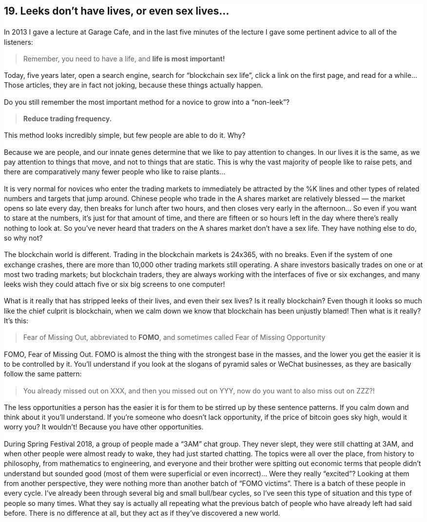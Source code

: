 ## 19. Leeks don’t have lives, or even sex lives…

In 2013 I gave a lecture at Garage Cafe, and in the last five minutes of the lecture I gave some pertinent advice to all of the listeners:

> Remember, you need to have a life, and **life is most important!** 

Today, five years later, open a search engine, search for “blockchain sex life”, click a link on the first page, and read for a while… Those articles, they are in fact not joking, because these things actually happen.

Do you still remember the most important method for a novice to grow into a “non-leek”?

> **Reduce trading frequency.**

This method looks incredibly simple, but few people are able to do it. Why?

Because we are people, and our innate genes determine that we like to pay attention to changes. In our lives it is the same, as we pay attention to things that move, and not to things that are static. This is why the vast majority of people like to raise pets, and there are comparatively many fewer people who like to raise plants…

It is very normal for novices who enter the trading markets to immediately be attracted by the %K lines and other types of related numbers and targets that jump around. Chinese people who trade in the A shares market are relatively blessed — the market opens so late every day, then breaks for lunch after two hours, and then closes very early in the afternoon… So even if you want to stare at the numbers, it’s just for that amount of time, and there are fifteen or so hours left in the day where there’s really nothing to look at. So you’ve never heard that traders on the A shares market don’t have a sex life. They have nothing else to do, so why not?

The blockchain world is different. Trading in the blockchain markets is 24x365, with no breaks. Even if the system of one exchange crashes, there are more than 10,000 other trading markets still operating. A share investors basically trades on one or at most two trading markets; but blockchain traders, they are always working with the interfaces of five or six exchanges, and many leeks wish they could attach five or six big screens to one computer!

What is it really that has stripped leeks of their lives, and even their sex lives? Is it really blockchain? Even though it looks so much like the chief culprit is blockchain, when we calm down we know that blockchain has been unjustly blamed! Then what is it really? It’s this:

> Fear of Missing Out, abbreviated to **FOMO**, and sometimes called Fear of Missing Opportunity

FOMO, Fear of Missing Out. FOMO is almost the thing with the strongest base in the masses, and the lower you get the easier it is to be controlled by it. You’ll understand if you look at the slogans of pyramid sales or WeChat businesses, as they are basically follow the same pattern:

> You already missed out on XXX, and then you missed out on YYY, now do you want to also miss out on ZZZ?!

The less opportunities a person has the easier it is for them to be stirred up by these sentence patterns. If you calm down and think about it you’ll understand. If you’re someone who doesn’t lack opportunity, if the price of bitcoin goes sky high, would it worry you? It wouldn’t! Because you have other opportunities.

During Spring Festival 2018, a group of people made a “3AM” chat group. They never slept, they were still chatting at 3AM, and when other people were almost ready to wake, they had just started chatting. The topics were all over the place, from history to philosophy, from mathematics to engineering, and everyone and their brother were spitting out economic terms that people didn’t understand but sounded good (most of them were superficial or even incorrect)… Were they really “excited”? Looking at them from another perspective, they were nothing more than another batch of “FOMO victims”. There is a batch of these people in every cycle. I’ve already been through several big and small bull/bear cycles, so I’ve seen this type of situation and this type of people so many times. What they say is actually all repeating what the previous batch of people who have already left had said before. There is no difference at all, but they act as if they’ve discovered a new world.
